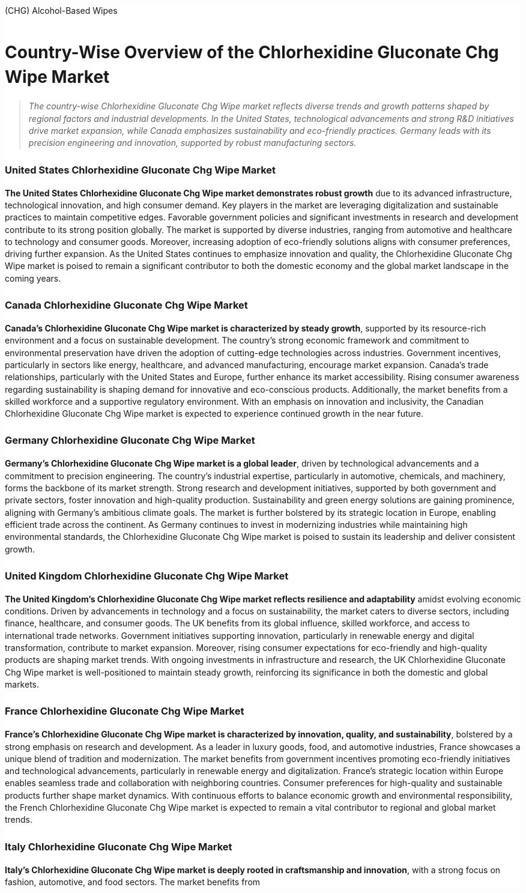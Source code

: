 (CHG) Alcohol-Based Wipes</li></ul><h1><span class="">Country-Wise Overview of the Chlorhexidine Gluconate Chg Wipe Market<br /></span></h1><blockquote><p><em><span class="">The country-wise Chlorhexidine Gluconate Chg Wipe market reflects diverse trends and growth patterns shaped by regional factors and industrial developments. In the United States, technological advancements and strong R&amp;D initiatives drive market expansion, while Canada emphasizes sustainability and eco-friendly practices. Germany leads with its precision engineering and innovation, supported by robust manufacturing sectors.</span></em></p></blockquote><h3><strong>United States Chlorhexidine Gluconate Chg Wipe Market</strong></h3><p><strong>The United States Chlorhexidine Gluconate Chg Wipe market demonstrates robust growth</strong> due to its advanced infrastructure, technological innovation, and high consumer demand. Key players in the market are leveraging digitalization and sustainable practices to maintain competitive edges. Favorable government policies and significant investments in research and development contribute to its strong position globally. The market is supported by diverse industries, ranging from automotive and healthcare to technology and consumer goods. Moreover, increasing adoption of eco-friendly solutions aligns with consumer preferences, driving further expansion. As the United States continues to emphasize innovation and quality, the Chlorhexidine Gluconate Chg Wipe market is poised to remain a significant contributor to both the domestic economy and the global market landscape in the coming years.</p><h3><strong>Canada Chlorhexidine Gluconate Chg Wipe Market</strong></h3><p><strong>Canada&rsquo;s Chlorhexidine Gluconate Chg Wipe market is characterized by steady growth</strong>, supported by its resource-rich environment and a focus on sustainable development. The country&rsquo;s strong economic framework and commitment to environmental preservation have driven the adoption of cutting-edge technologies across industries. Government incentives, particularly in sectors like energy, healthcare, and advanced manufacturing, encourage market expansion. Canada&rsquo;s trade relationships, particularly with the United States and Europe, further enhance its market accessibility. Rising consumer awareness regarding sustainability is shaping demand for innovative and eco-conscious products. Additionally, the market benefits from a skilled workforce and a supportive regulatory environment. With an emphasis on innovation and inclusivity, the Canadian Chlorhexidine Gluconate Chg Wipe market is expected to experience continued growth in the near future.</p><h3><strong>Germany Chlorhexidine Gluconate Chg Wipe Market</strong></h3><p><strong>Germany&rsquo;s Chlorhexidine Gluconate Chg Wipe market is a global leader</strong>, driven by technological advancements and a commitment to precision engineering. The country&rsquo;s industrial expertise, particularly in automotive, chemicals, and machinery, forms the backbone of its market strength. Strong research and development initiatives, supported by both government and private sectors, foster innovation and high-quality production. Sustainability and green energy solutions are gaining prominence, aligning with Germany&rsquo;s ambitious climate goals. The market is further bolstered by its strategic location in Europe, enabling efficient trade across the continent. As Germany continues to invest in modernizing industries while maintaining high environmental standards, the Chlorhexidine Gluconate Chg Wipe market is poised to sustain its leadership and deliver consistent growth.</p><h3><strong>United Kingdom Chlorhexidine Gluconate Chg Wipe Market</strong></h3><p><strong>The United Kingdom&rsquo;s Chlorhexidine Gluconate Chg Wipe market reflects resilience and adaptability</strong> amidst evolving economic conditions. Driven by advancements in technology and a focus on sustainability, the market caters to diverse sectors, including finance, healthcare, and consumer goods. The UK benefits from its global influence, skilled workforce, and access to international trade networks. Government initiatives supporting innovation, particularly in renewable energy and digital transformation, contribute to market expansion. Moreover, rising consumer expectations for eco-friendly and high-quality products are shaping market trends. With ongoing investments in infrastructure and research, the UK Chlorhexidine Gluconate Chg Wipe market is well-positioned to maintain steady growth, reinforcing its significance in both the domestic and global markets.</p><h3><strong>France Chlorhexidine Gluconate Chg Wipe Market</strong></h3><p><strong>France&rsquo;s Chlorhexidine Gluconate Chg Wipe market is characterized by innovation, quality, and sustainability</strong>, bolstered by a strong emphasis on research and development. As a leader in luxury goods, food, and automotive industries, France showcases a unique blend of tradition and modernization. The market benefits from government incentives promoting eco-friendly initiatives and technological advancements, particularly in renewable energy and digitalization. France&rsquo;s strategic location within Europe enables seamless trade and collaboration with neighboring countries. Consumer preferences for high-quality and sustainable products further shape market dynamics. With continuous efforts to balance economic growth and environmental responsibility, the French Chlorhexidine Gluconate Chg Wipe market is expected to remain a vital contributor to regional and global market trends.</p><h3><strong>Italy Chlorhexidine Gluconate Chg Wipe Market</strong></h3><p><strong>Italy&rsquo;s Chlorhexidine Gluconate Chg Wipe market is deeply rooted in craftsmanship and innovation</strong>, with a strong focus on fashion, automotive, and food sectors. The market benefits from